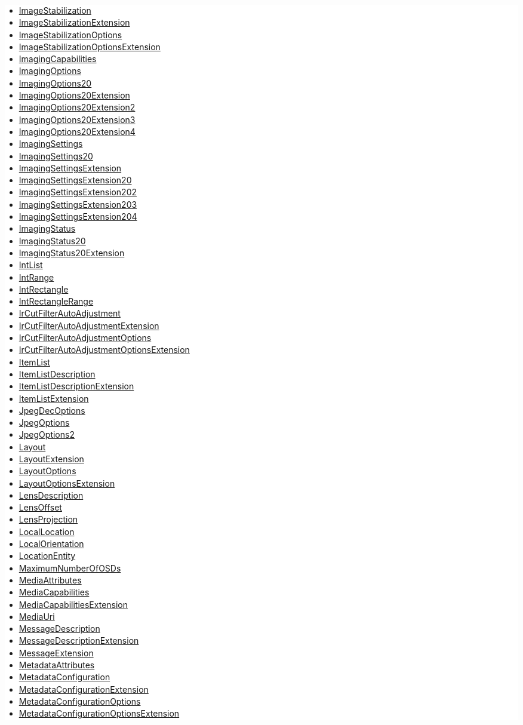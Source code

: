 * [ImageStabilization](../interfaces/_api_types_.imagestabilization.md)
* [ImageStabilizationExtension](../interfaces/_api_types_.imagestabilizationextension.md)
* [ImageStabilizationOptions](../interfaces/_api_types_.imagestabilizationoptions.md)
* [ImageStabilizationOptionsExtension](../interfaces/_api_types_.imagestabilizationoptionsextension.md)
* [ImagingCapabilities](../interfaces/_api_types_.imagingcapabilities.md)
* [ImagingOptions](../interfaces/_api_types_.imagingoptions.md)
* [ImagingOptions20](../interfaces/_api_types_.imagingoptions20.md)
* [ImagingOptions20Extension](../interfaces/_api_types_.imagingoptions20extension.md)
* [ImagingOptions20Extension2](../interfaces/_api_types_.imagingoptions20extension2.md)
* [ImagingOptions20Extension3](../interfaces/_api_types_.imagingoptions20extension3.md)
* [ImagingOptions20Extension4](../interfaces/_api_types_.imagingoptions20extension4.md)
* [ImagingSettings](../interfaces/_api_types_.imagingsettings.md)
* [ImagingSettings20](../interfaces/_api_types_.imagingsettings20.md)
* [ImagingSettingsExtension](../interfaces/_api_types_.imagingsettingsextension.md)
* [ImagingSettingsExtension20](../interfaces/_api_types_.imagingsettingsextension20.md)
* [ImagingSettingsExtension202](../interfaces/_api_types_.imagingsettingsextension202.md)
* [ImagingSettingsExtension203](../interfaces/_api_types_.imagingsettingsextension203.md)
* [ImagingSettingsExtension204](../interfaces/_api_types_.imagingsettingsextension204.md)
* [ImagingStatus](../interfaces/_api_types_.imagingstatus.md)
* [ImagingStatus20](../interfaces/_api_types_.imagingstatus20.md)
* [ImagingStatus20Extension](../interfaces/_api_types_.imagingstatus20extension.md)
* [IntList](../interfaces/_api_types_.intlist.md)
* [IntRange](../interfaces/_api_types_.intrange.md)
* [IntRectangle](../interfaces/_api_types_.intrectangle.md)
* [IntRectangleRange](../interfaces/_api_types_.intrectanglerange.md)
* [IrCutFilterAutoAdjustment](../interfaces/_api_types_.ircutfilterautoadjustment.md)
* [IrCutFilterAutoAdjustmentExtension](../interfaces/_api_types_.ircutfilterautoadjustmentextension.md)
* [IrCutFilterAutoAdjustmentOptions](../interfaces/_api_types_.ircutfilterautoadjustmentoptions.md)
* [IrCutFilterAutoAdjustmentOptionsExtension](../interfaces/_api_types_.ircutfilterautoadjustmentoptionsextension.md)
* [ItemList](../interfaces/_api_types_.itemlist.md)
* [ItemListDescription](../interfaces/_api_types_.itemlistdescription.md)
* [ItemListDescriptionExtension](../interfaces/_api_types_.itemlistdescriptionextension.md)
* [ItemListExtension](../interfaces/_api_types_.itemlistextension.md)
* [JpegDecOptions](../interfaces/_api_types_.jpegdecoptions.md)
* [JpegOptions](../interfaces/_api_types_.jpegoptions.md)
* [JpegOptions2](../interfaces/_api_types_.jpegoptions2.md)
* [Layout](../interfaces/_api_types_.layout.md)
* [LayoutExtension](../interfaces/_api_types_.layoutextension.md)
* [LayoutOptions](../interfaces/_api_types_.layoutoptions.md)
* [LayoutOptionsExtension](../interfaces/_api_types_.layoutoptionsextension.md)
* [LensDescription](../interfaces/_api_types_.lensdescription.md)
* [LensOffset](../interfaces/_api_types_.lensoffset.md)
* [LensProjection](../interfaces/_api_types_.lensprojection.md)
* [LocalLocation](../interfaces/_api_types_.locallocation.md)
* [LocalOrientation](../interfaces/_api_types_.localorientation.md)
* [LocationEntity](../interfaces/_api_types_.locationentity.md)
* [MaximumNumberOfOSDs](../interfaces/_api_types_.maximumnumberofosds.md)
* [MediaAttributes](../interfaces/_api_types_.mediaattributes.md)
* [MediaCapabilities](../interfaces/_api_types_.mediacapabilities.md)
* [MediaCapabilitiesExtension](../interfaces/_api_types_.mediacapabilitiesextension.md)
* [MediaUri](../interfaces/_api_types_.mediauri.md)
* [MessageDescription](../interfaces/_api_types_.messagedescription.md)
* [MessageDescriptionExtension](../interfaces/_api_types_.messagedescriptionextension.md)
* [MessageExtension](../interfaces/_api_types_.messageextension.md)
* [MetadataAttributes](../interfaces/_api_types_.metadataattributes.md)
* [MetadataConfiguration](../interfaces/_api_types_.metadataconfiguration.md)
* [MetadataConfigurationExtension](../interfaces/_api_types_.metadataconfigurationextension.md)
* [MetadataConfigurationOptions](../interfaces/_api_types_.metadataconfigurationoptions.md)
* [MetadataConfigurationOptionsExtension](../interfaces/_api_types_.metadataconfigurationoptionsextension.md)